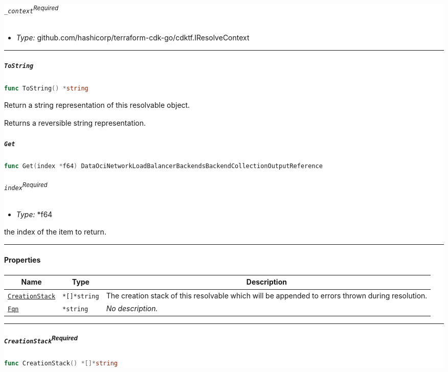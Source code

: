 ###### `_context`<sup>Required</sup> <a name="_context" id="rhizo-co-terraform-provider-oci.dataOciNetworkLoadBalancerBackends.DataOciNetworkLoadBalancerBackendsBackendCollectionList.resolve.parameter._context"></a>

- *Type:* github.com/hashicorp/terraform-cdk-go/cdktf.IResolveContext

---

##### `ToString` <a name="ToString" id="rhizo-co-terraform-provider-oci.dataOciNetworkLoadBalancerBackends.DataOciNetworkLoadBalancerBackendsBackendCollectionList.toString"></a>

```go
func ToString() *string
```

Return a string representation of this resolvable object.

Returns a reversible string representation.

##### `Get` <a name="Get" id="rhizo-co-terraform-provider-oci.dataOciNetworkLoadBalancerBackends.DataOciNetworkLoadBalancerBackendsBackendCollectionList.get"></a>

```go
func Get(index *f64) DataOciNetworkLoadBalancerBackendsBackendCollectionOutputReference
```

###### `index`<sup>Required</sup> <a name="index" id="rhizo-co-terraform-provider-oci.dataOciNetworkLoadBalancerBackends.DataOciNetworkLoadBalancerBackendsBackendCollectionList.get.parameter.index"></a>

- *Type:* *f64

the index of the item to return.

---


#### Properties <a name="Properties" id="Properties"></a>

| **Name** | **Type** | **Description** |
| --- | --- | --- |
| <code><a href="#rhizo-co-terraform-provider-oci.dataOciNetworkLoadBalancerBackends.DataOciNetworkLoadBalancerBackendsBackendCollectionList.property.creationStack">CreationStack</a></code> | <code>*[]*string</code> | The creation stack of this resolvable which will be appended to errors thrown during resolution. |
| <code><a href="#rhizo-co-terraform-provider-oci.dataOciNetworkLoadBalancerBackends.DataOciNetworkLoadBalancerBackendsBackendCollectionList.property.fqn">Fqn</a></code> | <code>*string</code> | *No description.* |

---

##### `CreationStack`<sup>Required</sup> <a name="CreationStack" id="rhizo-co-terraform-provider-oci.dataOciNetworkLoadBalancerBackends.DataOciNetworkLoadBalancerBackendsBackendCollectionList.property.creationStack"></a>

```go
func CreationStack() *[]*string
```
